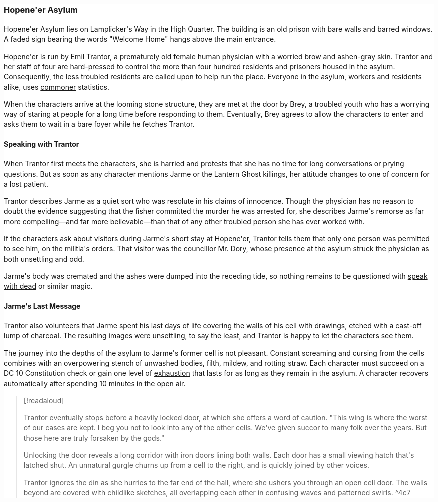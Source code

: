 ### Hopene'er Asylum

Hopene'er Asylum lies on Lamplicker's Way in the High Quarter. The building is an old prison with bare walls and barred windows. A faded sign bearing the words "Welcome Home" hangs above the main entrance.

Hopene'er is run by Emil Trantor, a prematurely old female human physician with a worried brow and ashen-gray skin. Trantor and her staff of four are hard-pressed to control the more than four hundred residents and prisoners housed in the asylum. Consequently, the less troubled residents are called upon to help run the place. Everyone in the asylum, workers and residents alike, uses [commoner](2-Mechanics/CLI/bestiary/humanoid/commoner-xmm.md) statistics.

When the characters arrive at the looming stone structure, they are met at the door by Brey, a troubled youth who has a worrying way of staring at people for a long time before responding to them. Eventually, Brey agrees to allow the characters to enter and asks them to wait in a bare foyer while he fetches Trantor.

#### Speaking with Trantor

When Trantor first meets the characters, she is harried and protests that she has no time for long conversations or prying questions. But as soon as any character mentions Jarme or the Lantern Ghost killings, her attitude changes to one of concern for a lost patient.

Trantor describes Jarme as a quiet sort who was resolute in his claims of innocence. Though the physician has no reason to doubt the evidence suggesting that the fisher committed the murder he was arrested for, she describes Jarme's remorse as far more compelling—and far more believable—than that of any other troubled person she has ever worked with.

If the characters ask about visitors during Jarme's short stay at Hopene'er, Trantor tells them that only one person was permitted to see him, on the militia's orders. That visitor was the councillor [Mr. Dory](2-Mechanics/CLI/bestiary/npc/mr-dory-gos.md), whose presence at the asylum struck the physician as both unsettling and odd.

Jarme's body was cremated and the ashes were dumped into the receding tide, so nothing remains to be questioned with [speak with dead](2-Mechanics/CLI/spells/speak-with-dead-xphb.md) or similar magic.

#### Jarme's Last Message

Trantor also volunteers that Jarme spent his last days of life covering the walls of his cell with drawings, etched with a cast-off lump of charcoal. The resulting images were unsettling, to say the least, and Trantor is happy to let the characters see them.

The journey into the depths of the asylum to Jarme's former cell is not pleasant. Constant screaming and cursing from the cells combines with an overpowering stench of unwashed bodies, filth, mildew, and rotting straw. Each character must succeed on a DC 10 Constitution check or gain one level of [exhaustion](2-Mechanics/CLI/rules/conditions.md#Exhaustion) that lasts for as long as they remain in the asylum. A character recovers automatically after spending 10 minutes in the open air.

> [!readaloud] 
> 
> Trantor eventually stops before a heavily locked door, at which she offers a word of caution. "This wing is where the worst of our cases are kept. I beg you not to look into any of the other cells. We've given succor to many folk over the years. But those here are truly forsaken by the gods."
> 
> Unlocking the door reveals a long corridor with iron doors lining both walls. Each door has a small viewing hatch that's latched shut. An unnatural gurgle churns up from a cell to the right, and is quickly joined by other voices.
> 
> Trantor ignores the din as she hurries to the far end of the hall, where she ushers you through an open cell door. The walls beyond are covered with childlike sketches, all overlapping each other in confusing waves and patterned swirls.
^4c7
